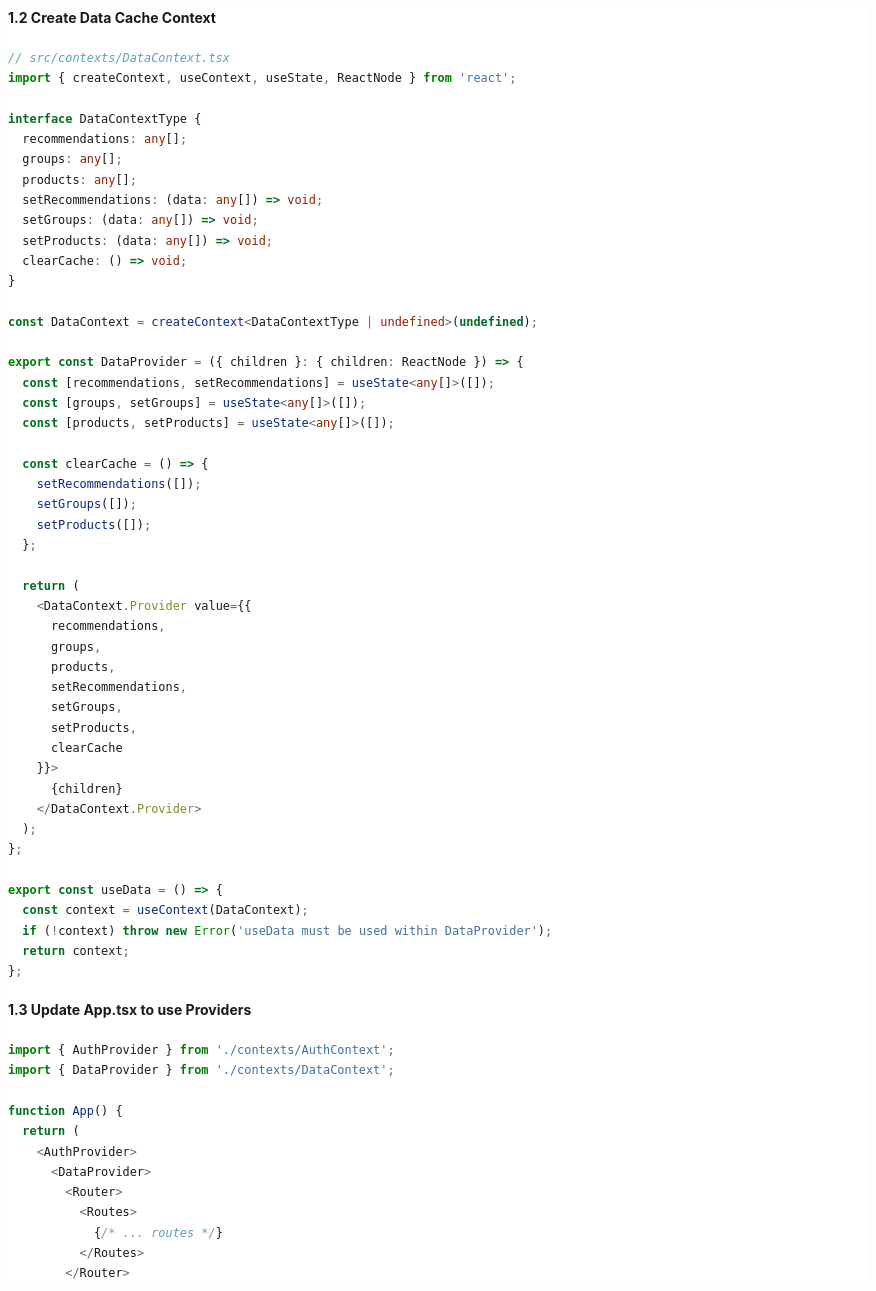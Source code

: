 #### 1.2 Create Data Cache Context
```typescript
// src/contexts/DataContext.tsx
import { createContext, useContext, useState, ReactNode } from 'react';

interface DataContextType {
  recommendations: any[];
  groups: any[];
  products: any[];
  setRecommendations: (data: any[]) => void;
  setGroups: (data: any[]) => void;
  setProducts: (data: any[]) => void;
  clearCache: () => void;
}

const DataContext = createContext<DataContextType | undefined>(undefined);

export const DataProvider = ({ children }: { children: ReactNode }) => {
  const [recommendations, setRecommendations] = useState<any[]>([]);
  const [groups, setGroups] = useState<any[]>([]);
  const [products, setProducts] = useState<any[]>([]);

  const clearCache = () => {
    setRecommendations([]);
    setGroups([]);
    setProducts([]);
  };

  return (
    <DataContext.Provider value={{
      recommendations,
      groups,
      products,
      setRecommendations,
      setGroups,
      setProducts,
      clearCache
    }}>
      {children}
    </DataContext.Provider>
  );
};

export const useData = () => {
  const context = useContext(DataContext);
  if (!context) throw new Error('useData must be used within DataProvider');
  return context;
};
```

#### 1.3 Update App.tsx to use Providers
```typescript
import { AuthProvider } from './contexts/AuthContext';
import { DataProvider } from './contexts/DataContext';

function App() {
  return (
    <AuthProvider>
      <DataProvider>
        <Router>
          <Routes>
            {/* ... routes */}
          </Routes>
        </Router>
```